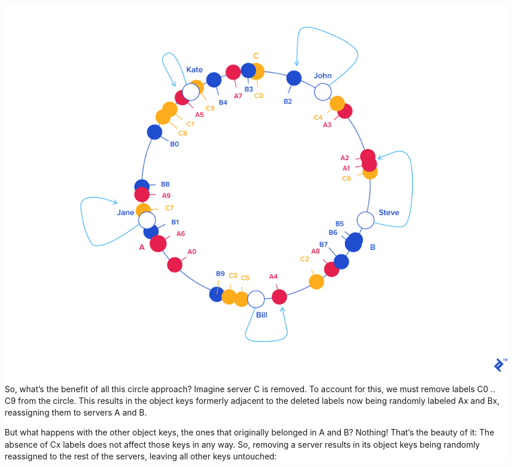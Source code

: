 ![img](../Images/Hashing/ConsistentHashing/4.png)

So, what’s the benefit of all this circle approach? Imagine server C is removed. To account for this, we must remove labels C0 .. C9 from the circle. This results in the object keys formerly adjacent to the deleted labels now being randomly labeled Ax and Bx, reassigning them to servers A and B.

But what happens with the other object keys, the ones that originally belonged in A and B? Nothing! That’s the beauty of it: The absence of Cx labels does not affect those keys in any way. So, removing a server results in its object keys being randomly reassigned to the rest of the servers, leaving all other keys untouched:
